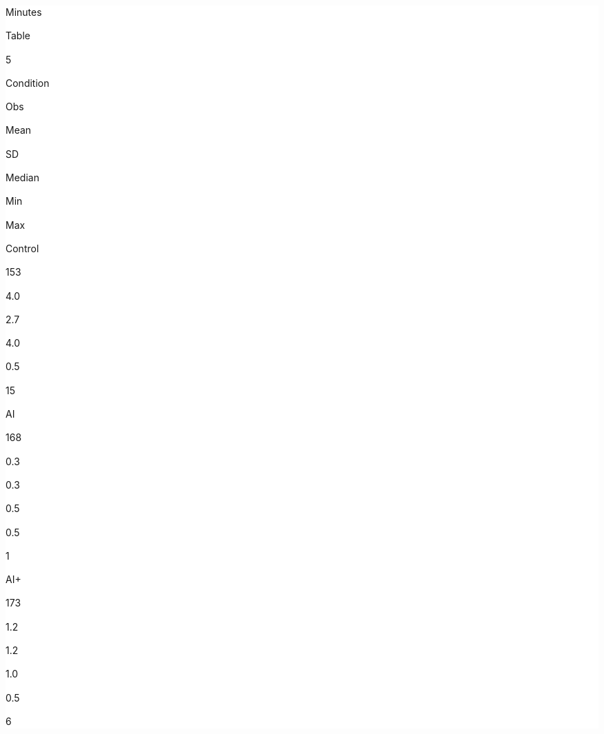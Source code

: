 Minutes
 
 
 
 
   
 
         
Table
 
5
 
Condition
 
Obs
 
Mean
 
SD
 
Median
 
Min
 
Max
 
Control
 
153
 
4.0
 
2.7
 
4.0
 
0.5
 
15
 
AI
 
168
 
0.3
 
0.3
 
0.5
 
0.5
 
1
 
AI+
 
173
 
1.2
 
1.2
 
1.0
 
0.5
 
6
 